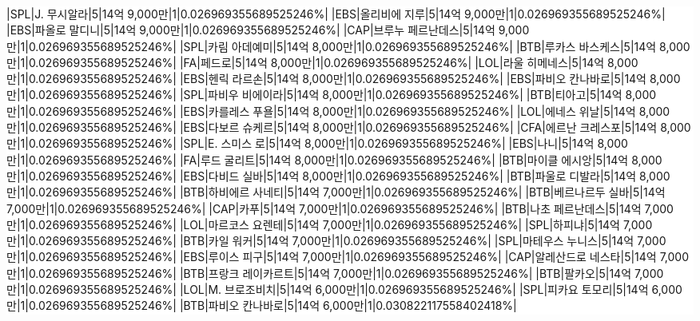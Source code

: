 |SPL|J. 무시알라|5|14억 9,000만|1|0.026969355689525246%|
|EBS|올리비에 지루|5|14억 9,000만|1|0.026969355689525246%|
|EBS|파올로 말디니|5|14억 9,000만|1|0.026969355689525246%|
|CAP|브루누 페르난데스|5|14억 9,000만|1|0.026969355689525246%|
|SPL|카림 아데예미|5|14억 8,000만|1|0.026969355689525246%|
|BTB|루카스 바스케스|5|14억 8,000만|1|0.026969355689525246%|
|FA|페드로|5|14억 8,000만|1|0.026969355689525246%|
|LOL|라울 히메네스|5|14억 8,000만|1|0.026969355689525246%|
|EBS|헨릭 라르손|5|14억 8,000만|1|0.026969355689525246%|
|EBS|파비오 칸나바로|5|14억 8,000만|1|0.026969355689525246%|
|SPL|파비우 비에이라|5|14억 8,000만|1|0.026969355689525246%|
|BTB|티아고|5|14억 8,000만|1|0.026969355689525246%|
|EBS|카를레스 푸욜|5|14억 8,000만|1|0.026969355689525246%|
|LOL|에네스 위날|5|14억 8,000만|1|0.026969355689525246%|
|EBS|다보르 슈케르|5|14억 8,000만|1|0.026969355689525246%|
|CFA|에르난 크레스포|5|14억 8,000만|1|0.026969355689525246%|
|SPL|E. 스미스 로|5|14억 8,000만|1|0.026969355689525246%|
|EBS|나니|5|14억 8,000만|1|0.026969355689525246%|
|FA|루드 굴리트|5|14억 8,000만|1|0.026969355689525246%|
|BTB|마이클 에시앙|5|14억 8,000만|1|0.026969355689525246%|
|EBS|다비드 실바|5|14억 8,000만|1|0.026969355689525246%|
|BTB|파울로 디발라|5|14억 8,000만|1|0.026969355689525246%|
|BTB|하비에르 사네티|5|14억 7,000만|1|0.026969355689525246%|
|BTB|베르나르두 실바|5|14억 7,000만|1|0.026969355689525246%|
|CAP|카푸|5|14억 7,000만|1|0.026969355689525246%|
|BTB|나초 페르난데스|5|14억 7,000만|1|0.026969355689525246%|
|LOL|마르코스 요렌테|5|14억 7,000만|1|0.026969355689525246%|
|SPL|하피냐|5|14억 7,000만|1|0.026969355689525246%|
|BTB|카일 워커|5|14억 7,000만|1|0.026969355689525246%|
|SPL|마테우스 누니스|5|14억 7,000만|1|0.026969355689525246%|
|EBS|루이스 피구|5|14억 7,000만|1|0.026969355689525246%|
|CAP|알레산드로 네스타|5|14억 7,000만|1|0.026969355689525246%|
|BTB|프랑크 레이카르트|5|14억 7,000만|1|0.026969355689525246%|
|BTB|팔카오|5|14억 7,000만|1|0.026969355689525246%|
|LOL|M. 브로조비치|5|14억 6,000만|1|0.026969355689525246%|
|SPL|피카요 토모리|5|14억 6,000만|1|0.026969355689525246%|
|BTB|파비오 칸나바로|5|14억 6,000만|1|0.030822117558402418%|